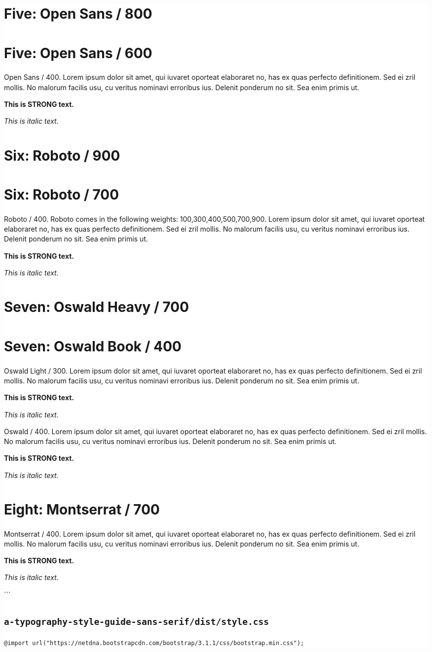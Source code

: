 <div class="container-fluid inner opensans">
  <h1 class="fw-800">Five: Open Sans / 800</h1>
  <h1 class="fw-600">Five: Open Sans / 600</h1>
  <p class="fw-400">Open Sans / 400. Lorem ipsum dolor sit amet, qui iuvaret oporteat elaboraret no, has ex quas perfecto definitionem. Sed ei zril mollis. No malorum facilis usu, cu veritus nominavi erroribus ius. Delenit ponderum no sit. Sea enim primis ut.</p>
  <p><strong>This is STRONG text.</strong></p>
  <p><em>This is italic text.</em></p>
</div>

<div class="container-fluid inner roboto">
  <h1 class="fw-900">Six: Roboto / 900</h1>
  <h1 class="fw-700">Six: Roboto / 700</h1>
  <p class="fw-400">Roboto / 400. Roboto comes in the following weights: 100,300,400,500,700,900. Lorem ipsum dolor sit amet, qui iuvaret oporteat elaboraret no, has ex quas perfecto definitionem. Sed ei zril mollis. No malorum facilis usu, cu veritus nominavi erroribus ius. Delenit ponderum no sit. Sea enim primis ut.</p>
  <p><strong>This is STRONG text.</strong></p>
  <p><em>This is italic text.</em></p>
</div>

<div class="container-fluid inner oswald">
  <h1 class="fw-700">Seven: Oswald Heavy / 700</h1>
  <h1 class="fw-400">Seven: Oswald Book / 400</h1>
  <p class="fw-300">Oswald Light / 300. Lorem ipsum dolor sit amet, qui iuvaret oporteat elaboraret no, has ex quas perfecto definitionem. Sed ei zril mollis. No malorum facilis usu, cu veritus nominavi erroribus ius. Delenit ponderum no sit. Sea enim primis ut.</p>
  <p class="fw-300"><strong>This is STRONG text.</strong></p>
  <p class="fw-300"><em>This is italic text.</em></p>
  <p class="fw-400">Oswald / 400. Lorem ipsum dolor sit amet, qui iuvaret oporteat elaboraret no, has ex quas perfecto definitionem. Sed ei zril mollis. No malorum facilis usu, cu veritus nominavi erroribus ius. Delenit ponderum no sit. Sea enim primis ut.</p>
  <p class="fw-400"><strong>This is STRONG text.</strong></p>
  <p class="fw-400"><em>This is italic text.</em></p>
</div>

<div class="container-fluid inner montserrat">
  <h1 class="fw-700">Eight: Montserrat / 700</h1>
  <p class="fw-400">Montserrat / 400. Lorem ipsum dolor sit amet, qui iuvaret oporteat elaboraret no, has ex quas perfecto definitionem. Sed ei zril mollis. No malorum facilis usu, cu veritus nominavi erroribus ius. Delenit ponderum no sit. Sea enim primis ut.</p>
  <p><strong>This is STRONG text.</strong></p>
  <p><em>This is italic text.</em></p>
</div>

  
</body>
</html>
```

## `a-typography-style-guide-sans-serif/dist/style.css`
```
@import url("https://netdna.bootstrapcdn.com/bootstrap/3.1.1/css/bootstrap.min.css");
